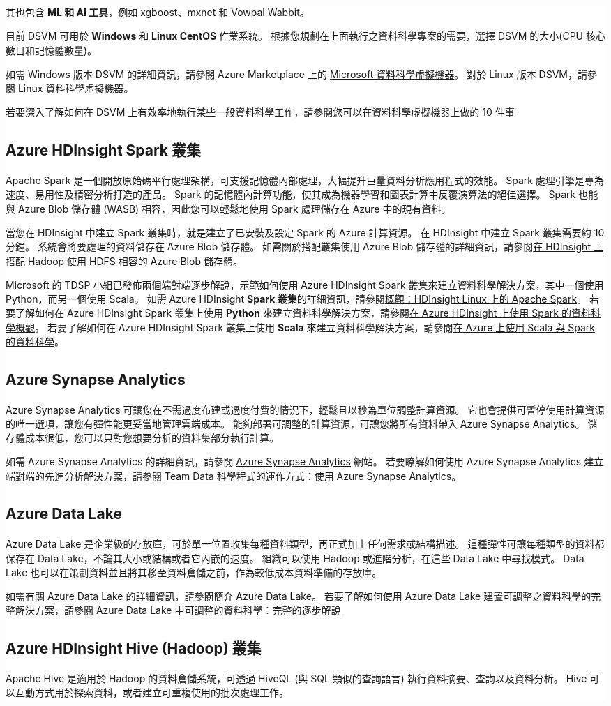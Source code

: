其也包含 **ML 和 AI 工具**，例如 xgboost、mxnet 和 Vowpal Wabbit。

目前 DSVM 可用於 **Windows** 和 **Linux CentOS** 作業系統。 根據您規劃在上面執行之資料科學專案的需要，選擇 DSVM 的大小(CPU 核心數目和記憶體數量)。 

如需 Windows 版本 DSVM 的詳細資訊，請參閱 Azure Marketplace 上的 [Microsoft 資料科學虛擬機器](https://azuremarketplace.microsoft.com/marketplace/apps/microsoft-dsvm.dsvm-win-2019)。 對於 Linux 版本 DSVM，請參閱 [Linux 資料科學虛擬機器](https://azuremarketplace.microsoft.com/marketplace/apps/microsoft-dsvm.ubuntu-1804)。

若要深入了解如何在 DSVM 上有效率地執行某些一般資料科學工作，請參閱[您可以在資料科學虛擬機器上做的 10 件事](../data-science-virtual-machine/vm-do-ten-things.md)


## <a name="azure-hdinsight-spark-clusters"></a>Azure HDInsight Spark 叢集

Apache Spark 是一個開放原始碼平行處理架構，可支援記憶體內部處理，大幅提升巨量資料分析應用程式的效能。 Spark 處理引擎是專為速度、易用性及精密分析打造的產品。 Spark 的記憶體內計算功能，使其成為機器學習和圖表計算中反覆演算法的絕佳選擇。 Spark 也能與 Azure Blob 儲存體 (WASB) 相容，因此您可以輕鬆地使用 Spark 處理儲存在 Azure 中的現有資料。

當您在 HDInsight 中建立 Spark 叢集時，就是建立了已安裝及設定 Spark 的 Azure 計算資源。 在 HDInsight 中建立 Spark 叢集需要約 10 分鐘。 系統會將要處理的資料儲存在 Azure Blob 儲存體。 如需關於搭配叢集使用 Azure Blob 儲存體的詳細資訊，請參閱[在 HDInsight 上搭配 Hadoop 使用 HDFS 相容的 Azure Blob 儲存體](../../hdinsight/hdinsight-hadoop-use-blob-storage.md)。

Microsoft 的 TDSP 小組已發佈兩個端對端逐步解說，示範如何使用 Azure HDInsight Spark 叢集來建立資料科學解決方案，其中一個使用 Python，而另一個使用 Scala。 如需 Azure HDInsight **Spark 叢集**的詳細資訊，請參閱[概觀：HDInsight Linux 上的 Apache Spark](../../hdinsight/spark/apache-spark-overview.md)。 若要了解如何在 Azure HDInsight Spark 叢集上使用 **Python** 來建立資料科學解決方案，請參閱[在 Azure HDInsight 上使用 Spark 的資料科學概觀](spark-overview.md)。 若要了解如何在 Azure HDInsight Spark 叢集上使用 **Scala** 來建立資料科學解決方案，請參閱[在 Azure 上使用 Scala 與 Spark 的資料科學](scala-walkthrough.md)。 


##  <a name="azure-synapse-analytics"></a>Azure Synapse Analytics

Azure Synapse Analytics 可讓您在不需過度布建或過度付費的情況下，輕鬆且以秒為單位調整計算資源。 它也會提供可暫停使用計算資源的唯一選項，讓您有彈性能更妥當地管理雲端成本。 能夠部署可調整的計算資源，可讓您將所有資料帶入 Azure Synapse Analytics。 儲存體成本很低，您可以只對您想要分析的資料集部分執行計算。 

如需 Azure Synapse Analytics 的詳細資訊，請參閱 [Azure Synapse Analytics](https://azure.microsoft.com/services/sql-data-warehouse) 網站。 若要瞭解如何使用 Azure Synapse Analytics 建立端對端的先進分析解決方案，請參閱 [Team Data 科學](sqldw-walkthrough.md)程式的運作方式：使用 Azure Synapse Analytics。


## <a name="azure-data-lake"></a>Azure Data Lake

Azure Data Lake 是企業級的存放庫，可於單一位置收集每種資料類型，再正式加上任何需求或結構描述。 這種彈性可讓每種類型的資料都保存在 Data Lake，不論其大小或結構或者它內嵌的速度。 組織可以使用 Hadoop 或進階分析，在這些 Data Lake 中尋找模式。 Data Lake 也可以在策劃資料並且將其移至資料倉儲之前，作為較低成本資料準備的存放庫。

如需有關 Azure Data Lake 的詳細資訊，請參閱[簡介 Azure Data Lake](https://azure.microsoft.com/blog/introducing-azure-data-lake/)。 若要了解如何使用 Azure Data Lake 建置可調整之資料科學的完整解決方案，請參閱 [Azure Data Lake 中可調整的資料科學：完整的逐步解說](data-lake-walkthrough.md)


## <a name="azure-hdinsight-hive-hadoop-clusters"></a>Azure HDInsight Hive (Hadoop) 叢集

Apache Hive 是適用於 Hadoop 的資料倉儲系統，可透過 HiveQL (與 SQL 類似的查詢語言) 執行資料摘要、查詢以及資料分析。 Hive 可以互動方式用於探索資料，或者建立可重複使用的批次處理工作。
